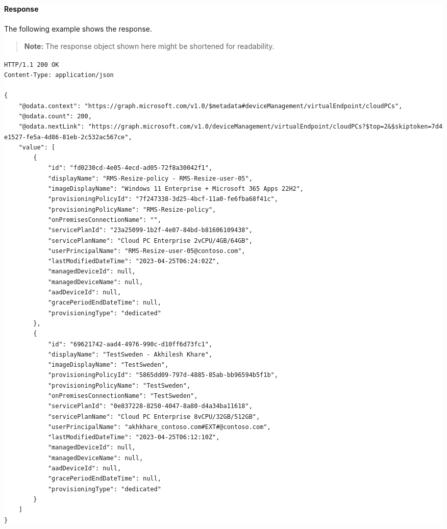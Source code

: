 
#### Response

The following example shows the response.

>**Note:** The response object shown here might be shortened for readability.


``` http
HTTP/1.1 200 OK
Content-Type: application/json

{
    "@odata.context": "https://graph.microsoft.com/v1.0/$metadata#deviceManagement/virtualEndpoint/cloudPCs",
    "@odata.count": 200,
    "@odata.nextLink": "https://graph.microsoft.com/v1.0/deviceManagement/virtualEndpoint/cloudPCs?$top=2&$skiptoken=7d4e1527-fe5a-4d86-81eb-2c532ac567ce",
    "value": [
        {
            "id": "fd0230cd-4e05-4ecd-ad05-72f8a30042f1",
            "displayName": "RMS-Resize-policy - RMS-Resize-user-05",
            "imageDisplayName": "Windows 11 Enterprise + Microsoft 365 Apps 22H2",
            "provisioningPolicyId": "7f247338-3d25-4bcf-11a0-fe6fba68f41c",
            "provisioningPolicyName": "RMS-Resize-policy",
            "onPremisesConnectionName": "",
            "servicePlanId": "23a25099-1b2f-4e07-84bd-b81606109438",
            "servicePlanName": "Cloud PC Enterprise 2vCPU/4GB/64GB",
            "userPrincipalName": "RMS-Resize-user-05@contoso.com",
            "lastModifiedDateTime": "2023-04-25T06:24:02Z",
            "managedDeviceId": null,
            "managedDeviceName": null,
            "aadDeviceId": null,
            "gracePeriodEndDateTime": null,
            "provisioningType": "dedicated"
        },
        {
            "id": "69621742-aad4-4976-990c-d10ff6d73fc1",
            "displayName": "TestSweden - Akhilesh Khare",
            "imageDisplayName": "TestSweden",
            "provisioningPolicyId": "5865dd09-797d-4885-85ab-bb96594b5f1b",
            "provisioningPolicyName": "TestSweden",
            "onPremisesConnectionName": "TestSweden",
            "servicePlanId": "0e837228-8250-4047-8a80-d4a34ba11618",
            "servicePlanName": "Cloud PC Enterprise 8vCPU/32GB/512GB",
            "userPrincipalName": "akhkhare_contoso.com#EXT#@contoso.com",
            "lastModifiedDateTime": "2023-04-25T06:12:10Z",
            "managedDeviceId": null,
            "managedDeviceName": null,
            "aadDeviceId": null,
            "gracePeriodEndDateTime": null,
            "provisioningType": "dedicated"
        }
    ]
}
```
